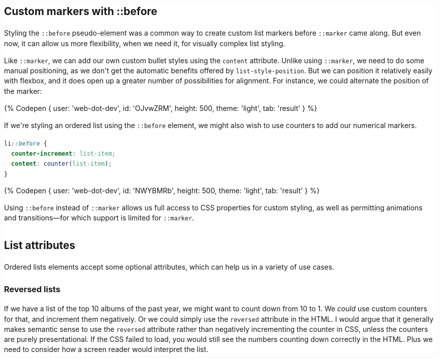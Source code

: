 ## Custom markers with ::before

Styling the `::before` pseudo-element was a common way to create custom list markers before `::marker` came along. But even now, it can allow us more flexibility, when we need it, for visually complex list styling.

Like `::marker`, we can add our own custom bullet styles using the `content` attribute. Unlike using `::marker`, we need to do some manual positioning, as we don't get the automatic benefits offered by `list-style-position`. But we can position it relatively easily with flexbox, and it does open up a greater number of possibilities for alignment. For instance, we could alternate the position of the marker:

{% Codepen {
  user: 'web-dot-dev',
  id: 'OJvwZRM',
  height: 500,
  theme: 'light',
  tab: 'result'
} %}

If we're styling an ordered list using the `::before` element, we might also wish to use counters to add our numerical markers.

```css  
li::before {  
  counter-increment: list-item;  
  content: counter(list-item);  
}  
```

{% Codepen {
  user: 'web-dot-dev',
  id: 'NWYBMRb',
  height: 500,
  theme: 'light',
  tab: 'result'
} %}

Using `::before` instead of `::marker` allows us full access to CSS properties for custom styling, as well as permitting animations and transitions—for which support is limited for `::marker`.

## List attributes

Ordered lists elements accept some optional attributes, which can help us in a variety of use cases. 

### Reversed lists

If we have a list of the top 10 albums of the past year, we might want to count down from 10 to 1. We _could_ use custom counters for that, and increment them negatively. Or we could simply use the `reversed` attribute in the HTML. I would argue that it generally makes semantic sense to use the `reversed` attribute rather than negatively incrementing the counter in CSS, unless the counters are purely presentational. If the CSS failed to load, you would still see the numbers counting down correctly in the HTML. Plus we need to consider how a screen reader would interpret the list. 
